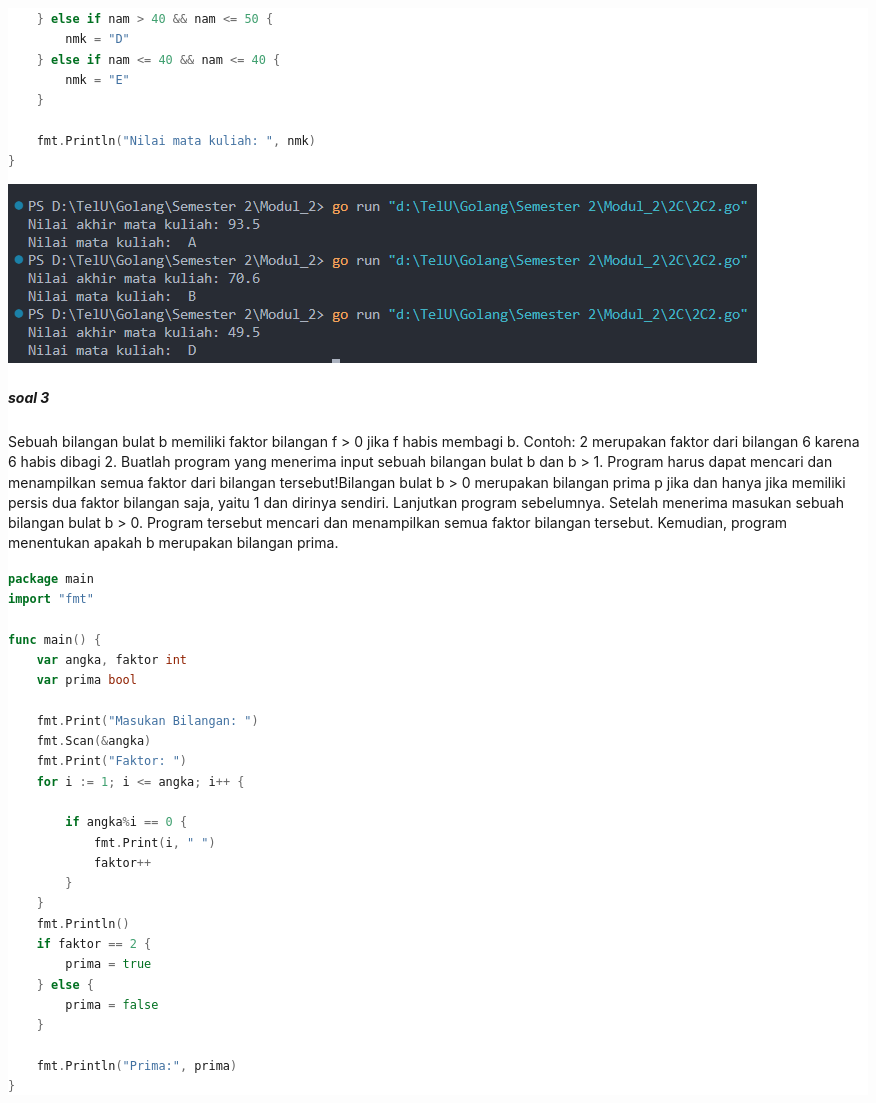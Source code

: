 ```go
    } else if nam > 40 && nam <= 50 {
        nmk = "D"
    } else if nam <= 40 && nam <= 40 {
        nmk = "E"
    }

    fmt.Println("Nilai mata kuliah: ", nmk)
}
```
![](Output/2c2.png)
##### soal 3

Sebuah bilangan bulat b memiliki faktor bilangan f > 0 jika f habis membagi b. Contoh: 2 merupakan faktor dari bilangan 6 karena 6 habis dibagi 2.
Buatlah program yang menerima input sebuah bilangan bulat b dan b > 1. Program harus dapat mencari dan menampilkan semua faktor dari bilangan tersebut!Bilangan bulat b > 0 merupakan bilangan prima p jika dan hanya jika memiliki persis dua faktor bilangan saja, yaitu 1 dan dirinya sendiri.
Lanjutkan program sebelumnya. Setelah menerima masukan sebuah bilangan bulat b > 0. Program tersebut mencari dan menampilkan semua faktor bilangan tersebut. Kemudian, program menentukan apakah b merupakan bilangan prima.

```go
package main
import "fmt"

func main() {
    var angka, faktor int
    var prima bool

    fmt.Print("Masukan Bilangan: ")
    fmt.Scan(&angka)
    fmt.Print("Faktor: ")
    for i := 1; i <= angka; i++ {

        if angka%i == 0 {
            fmt.Print(i, " ")
            faktor++
        }
    }
    fmt.Println()
    if faktor == 2 {
        prima = true
    } else {
        prima = false
    }

    fmt.Println("Prima:", prima)
}
```